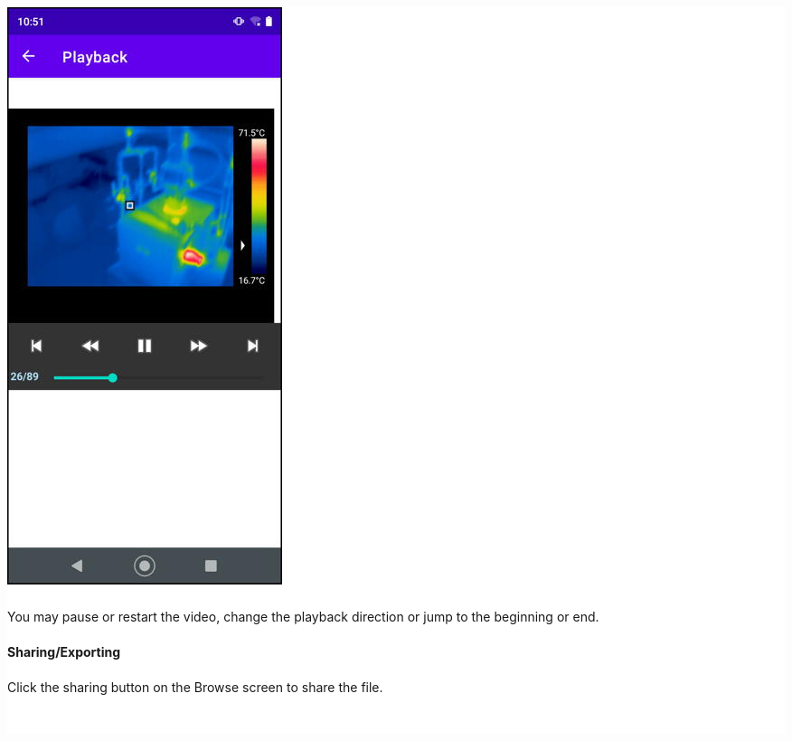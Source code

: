 ![Video playback](pictures/playback_screen.jpg)
<br/>
<br/>
You may pause or restart the video, change the playback direction or jump to the beginning or end.

#### Sharing/Exporting

Click the sharing button on the Browse screen to share the file.  
<br/>
<br/>